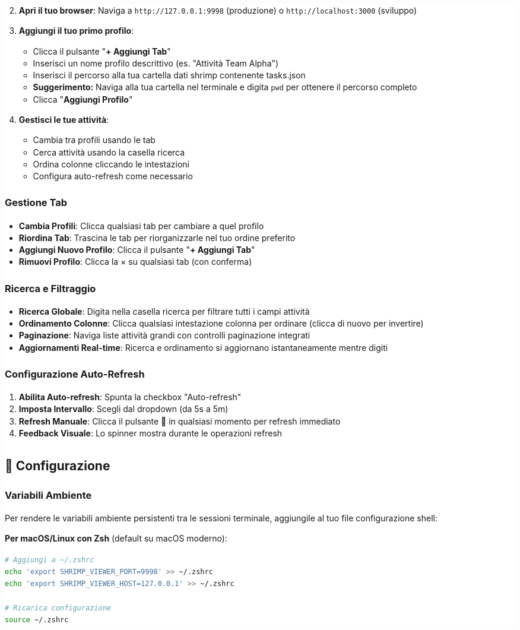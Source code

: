 2. **Apri il tuo browser**:
   Naviga a `http://127.0.0.1:9998` (produzione) o `http://localhost:3000` (sviluppo)

3. **Aggiungi il tuo primo profilo**:
   - Clicca il pulsante "**+ Aggiungi Tab**"
   - Inserisci un nome profilo descrittivo (es. "Attività Team Alpha")
   - Inserisci il percorso alla tua cartella dati shrimp contenente tasks.json
   - **Suggerimento:** Naviga alla tua cartella nel terminale e digita `pwd` per ottenere il percorso completo
   - Clicca "**Aggiungi Profilo**"

4. **Gestisci le tue attività**:
   - Cambia tra profili usando le tab
   - Cerca attività usando la casella ricerca
   - Ordina colonne cliccando le intestazioni
   - Configura auto-refresh come necessario

### Gestione Tab

- **Cambia Profili**: Clicca qualsiasi tab per cambiare a quel profilo
- **Riordina Tab**: Trascina le tab per riorganizzarle nel tuo ordine preferito
- **Aggiungi Nuovo Profilo**: Clicca il pulsante "**+ Aggiungi Tab**"
- **Rimuovi Profilo**: Clicca la × su qualsiasi tab (con conferma)

### Ricerca e Filtraggio

- **Ricerca Globale**: Digita nella casella ricerca per filtrare tutti i campi attività
- **Ordinamento Colonne**: Clicca qualsiasi intestazione colonna per ordinare (clicca di nuovo per invertire)
- **Paginazione**: Naviga liste attività grandi con controlli paginazione integrati
- **Aggiornamenti Real-time**: Ricerca e ordinamento si aggiornano istantaneamente mentre digiti

### Configurazione Auto-Refresh

1. **Abilita Auto-refresh**: Spunta la checkbox "Auto-refresh"
2. **Imposta Intervallo**: Scegli dal dropdown (da 5s a 5m)
3. **Refresh Manuale**: Clicca il pulsante 🔄 in qualsiasi momento per refresh immediato
4. **Feedback Visuale**: Lo spinner mostra durante le operazioni refresh

## 🔧 Configurazione

### Variabili Ambiente

Per rendere le variabili ambiente persistenti tra le sessioni terminale, aggiungile al tuo file configurazione shell:

**Per macOS/Linux con Zsh** (default su macOS moderno):
```bash
# Aggiungi a ~/.zshrc
echo 'export SHRIMP_VIEWER_PORT=9998' >> ~/.zshrc
echo 'export SHRIMP_VIEWER_HOST=127.0.0.1' >> ~/.zshrc

# Ricarica configurazione
source ~/.zshrc
```
